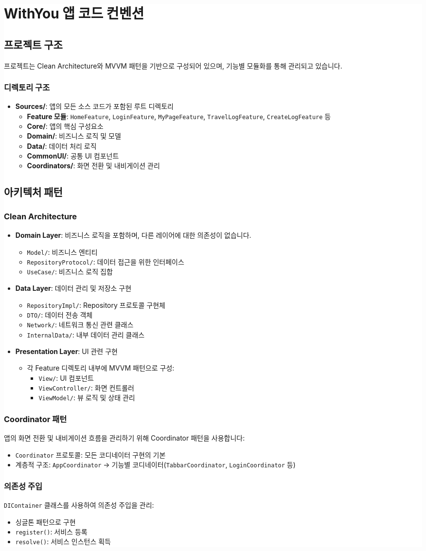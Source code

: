 # WithYou 앱 코드 컨벤션

## 프로젝트 구조

프로젝트는 Clean Architecture와 MVVM 패턴을 기반으로 구성되어 있으며, 기능별 모듈화를 통해 관리되고 있습니다.

### 디렉토리 구조

- **Sources/**: 앱의 모든 소스 코드가 포함된 루트 디렉토리
  - **Feature 모듈**: `HomeFeature`, `LoginFeature`, `MyPageFeature`, `TravelLogFeature`, `CreateLogFeature` 등
  - **Core/**: 앱의 핵심 구성요소
  - **Domain/**: 비즈니스 로직 및 모델
  - **Data/**: 데이터 처리 로직
  - **CommonUI/**: 공통 UI 컴포넌트
  - **Coordinators/**: 화면 전환 및 내비게이션 관리

## 아키텍처 패턴

### Clean Architecture

- **Domain Layer**: 비즈니스 로직을 포함하며, 다른 레이어에 대한 의존성이 없습니다.
  - `Model/`: 비즈니스 엔티티
  - `RepositoryProtocol/`: 데이터 접근을 위한 인터페이스
  - `UseCase/`: 비즈니스 로직 집합

- **Data Layer**: 데이터 관리 및 저장소 구현
  - `RepositoryImpl/`: Repository 프로토콜 구현체
  - `DTO/`: 데이터 전송 객체
  - `Network/`: 네트워크 통신 관련 클래스
  - `InternalData/`: 내부 데이터 관리 클래스

- **Presentation Layer**: UI 관련 구현
  - 각 Feature 디렉토리 내부에 MVVM 패턴으로 구성:
    - `View/`: UI 컴포넌트
    - `ViewController/`: 화면 컨트롤러
    - `ViewModel/`: 뷰 로직 및 상태 관리

### Coordinator 패턴

앱의 화면 전환 및 내비게이션 흐름을 관리하기 위해 Coordinator 패턴을 사용합니다:
- `Coordinator` 프로토콜: 모든 코디네이터 구현의 기본
- 계층적 구조: `AppCoordinator` → 기능별 코디네이터(`TabbarCoordinator`, `LoginCoordinator` 등)

### 의존성 주입

`DIContainer` 클래스를 사용하여 의존성 주입을 관리:
- 싱글톤 패턴으로 구현
- `register()`: 서비스 등록
- `resolve()`: 서비스 인스턴스 획득
